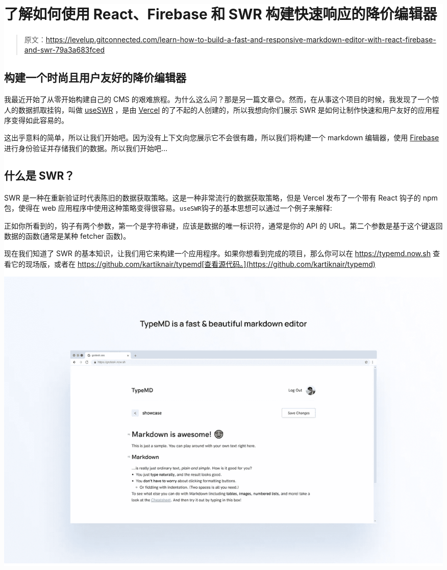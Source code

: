 # 了解如何使用 React、Firebase 和 SWR 构建快速响应的降价编辑器

> 原文：<https://levelup.gitconnected.com/learn-how-to-build-a-fast-and-responsive-markdown-editor-with-react-firebase-and-swr-79a3a683fced>

## 构建一个时尚且用户友好的降价编辑器

我最近开始了从零开始构建自己的 CMS 的艰难旅程。为什么这么问？那是另一篇文章😊。然而，在从事这个项目的时候，我发现了一个惊人的数据抓取挂钩，叫做 [useSWR](https://swr.now.sh) ，是由 [Vercel](https://vercel.com) 的了不起的人创建的，所以我想向你们展示 SWR 是如何让制作快速和用户友好的应用程序变得如此容易的。

这出乎意料的简单，所以让我们开始吧。因为没有上下文向您展示它不会很有趣，所以我们将构建一个 markdown 编辑器，使用 [Firebase](https://firebase.google.com) 进行身份验证并存储我们的数据。所以我们开始吧…

## 什么是 SWR？

SWR 是一种在重新验证时代表陈旧的数据获取策略。这是一种非常流行的数据获取策略，但是 Vercel 发布了一个带有 React 钩子的 npm 包，使得在 web 应用程序中使用这种策略变得很容易。`useSWR`钩子的基本思想可以通过一个例子来解释:

正如你所看到的，钩子有两个参数，第一个是字符串键，应该是数据的唯一标识符，通常是你的 API 的 URL。第二个参数是基于这个键返回数据的函数(通常是某种 fetcher 函数)。

现在我们知道了 SWR 的基本知识，让我们用它来构建一个应用程序。如果你想看到完成的项目，那么你可以在 https://typemd.now.sh 查看它的现场版，或者在 https://github.com/kartiknair/typemd[查看源代码。](https://github.com/kartiknair/typemd)

![](img/aa63d982fc7b2be3f972b48490f815a5.png)
